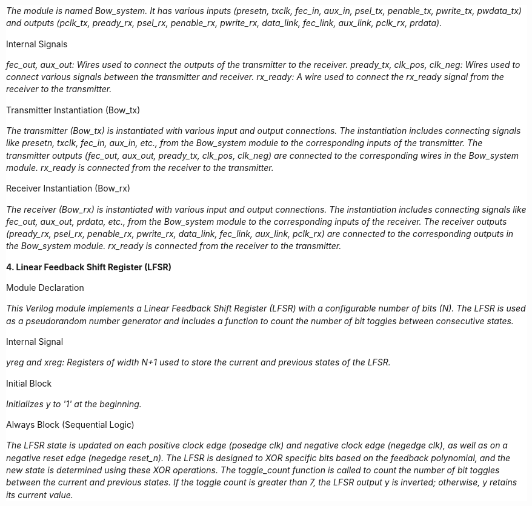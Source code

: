 *The module is named Bow_system.
It has various inputs (presetn, txclk, fec_in, aux_in, psel_tx, penable_tx, pwrite_tx, pwdata_tx) and outputs (pclk_tx, pready_rx, psel_rx, penable_rx, pwrite_rx, data_link, fec_link, aux_link, pclk_rx, prdata).*

Internal Signals

*fec_out, aux_out: Wires used to connect the outputs of the transmitter to the receiver.
pready_tx, clk_pos, clk_neg: Wires used to connect various signals between the transmitter and receiver.
rx_ready: A wire used to connect the rx_ready signal from the receiver to the transmitter.*

Transmitter Instantiation (Bow_tx)

*The transmitter (Bow_tx) is instantiated with various input  and output connections.
The instantiation includes connecting signals like presetn, txclk, fec_in, aux_in, etc., from the Bow_system module to the corresponding inputs of the transmitter.
The transmitter outputs (fec_out, aux_out, pready_tx, clk_pos, clk_neg) are connected to the corresponding wires in the Bow_system module.
rx_ready is connected from the receiver to the transmitter.*

Receiver Instantiation (Bow_rx)

*The receiver (Bow_rx) is instantiated with various input  and output connections.
The instantiation includes connecting signals like fec_out, aux_out, prdata, etc., from the Bow_system module to the corresponding inputs of the receiver.
The receiver outputs (pready_rx, psel_rx, penable_rx, pwrite_rx, data_link, fec_link, aux_link, pclk_rx) are connected to the corresponding outputs in the Bow_system module.
rx_ready is connected from the receiver to the transmitter.*

 
**4. Linear Feedback Shift Register (LFSR)**

Module Declaration

*This Verilog module implements a Linear Feedback Shift Register (LFSR) with a configurable number of bits (N).
The LFSR  is used as a pseudorandom number generator and includes a function to count the number of bit toggles between consecutive states.*

Internal Signal

*yreg and xreg: Registers of width N+1 used to store the current and previous states of the LFSR.*

Initial Block

*Initializes y to '1' at the beginning.*

Always Block (Sequential Logic)

*The LFSR state is updated on each positive clock edge (posedge clk) and negative clock edge (negedge clk), as well as on a negative reset edge (negedge reset_n).
The LFSR  is designed to XOR specific bits based on the feedback polynomial, and the new state is determined using these XOR operations.
The toggle_count function is called to count the number of bit toggles between the current and previous states.
If the toggle count is greater than 7, the LFSR output y is inverted; otherwise, y retains its current value.*

